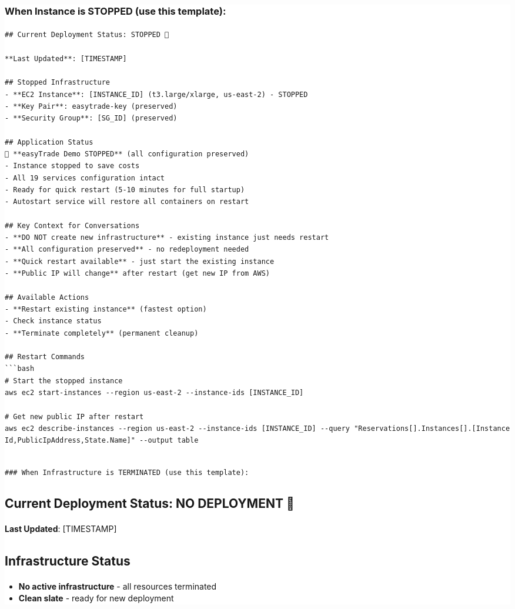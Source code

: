 ```
```

### When Instance is STOPPED (use this template):
```
## Current Deployment Status: STOPPED 🛑

**Last Updated**: [TIMESTAMP]

## Stopped Infrastructure
- **EC2 Instance**: [INSTANCE_ID] (t3.large/xlarge, us-east-2) - STOPPED
- **Key Pair**: easytrade-key (preserved)
- **Security Group**: [SG_ID] (preserved)

## Application Status
🛑 **easyTrade Demo STOPPED** (all configuration preserved)
- Instance stopped to save costs
- All 19 services configuration intact
- Ready for quick restart (5-10 minutes for full startup)
- Autostart service will restore all containers on restart

## Key Context for Conversations
- **DO NOT create new infrastructure** - existing instance just needs restart
- **All configuration preserved** - no redeployment needed
- **Quick restart available** - just start the existing instance
- **Public IP will change** after restart (get new IP from AWS)

## Available Actions
- **Restart existing instance** (fastest option)
- Check instance status
- **Terminate completely** (permanent cleanup)

## Restart Commands
```bash
# Start the stopped instance
aws ec2 start-instances --region us-east-2 --instance-ids [INSTANCE_ID]

# Get new public IP after restart
aws ec2 describe-instances --region us-east-2 --instance-ids [INSTANCE_ID] --query "Reservations[].Instances[].[InstanceId,PublicIpAddress,State.Name]" --output table
```
```

### When Infrastructure is TERMINATED (use this template):
```
## Current Deployment Status: NO DEPLOYMENT 🚫

**Last Updated**: [TIMESTAMP]

## Infrastructure Status
- **No active infrastructure** - all resources terminated
- **Clean slate** - ready for new deployment
